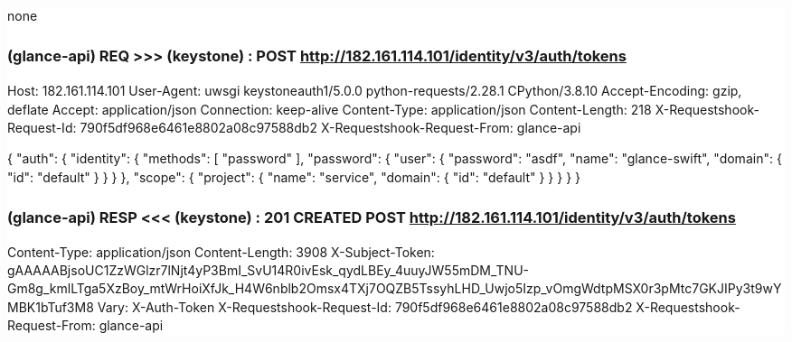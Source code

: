 none


### (glance-api) REQ >>> (keystone) : POST http://182.161.114.101/identity/v3/auth/tokens
Host: 182.161.114.101
User-Agent: uwsgi keystoneauth1/5.0.0 python-requests/2.28.1 CPython/3.8.10
Accept-Encoding: gzip, deflate
Accept: application/json
Connection: keep-alive
Content-Type: application/json
Content-Length: 218
X-Requestshook-Request-Id: 790f5df968e6461e8802a08c97588db2
X-Requestshook-Request-From: glance-api

{
  "auth": {
    "identity": {
      "methods": [
        "password"
      ],
      "password": {
        "user": {
          "password": "asdf",
          "name": "glance-swift",
          "domain": {
            "id": "default"
          }
        }
      }
    },
    "scope": {
      "project": {
        "name": "service",
        "domain": {
          "id": "default"
        }
      }
    }
  }
}


### (glance-api) RESP <<< (keystone) : 201 CREATED POST http://182.161.114.101/identity/v3/auth/tokens
Content-Type: application/json
Content-Length: 3908
X-Subject-Token: gAAAAABjsoUC1ZzWGlzr7lNjt4yP3BmI_SvU14R0ivEsk_qydLBEy_4uuyJW55mDM_TNU-Gm8g_kmlLTga5XzBoy_mtWrHoiXfJk_H4W6nblb2Omsx4TXj7OQZB5TssyhLHD_Uwjo5Izp_vOmgWdtpMSX0r3pMtc7GKJIPy3t9wYMBK1bTuf3M8
Vary: X-Auth-Token
X-Requestshook-Request-Id: 790f5df968e6461e8802a08c97588db2
X-Requestshook-Request-From: glance-api
